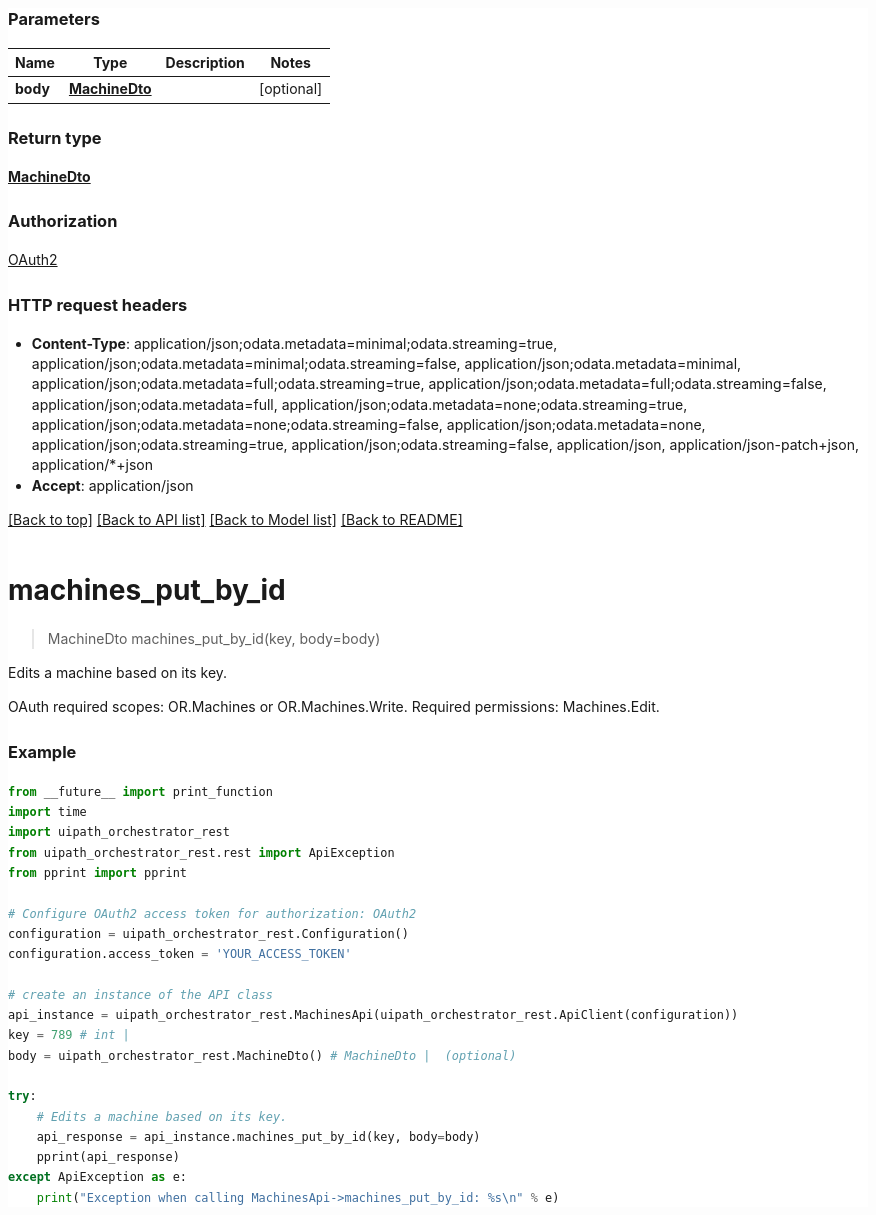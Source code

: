 ### Parameters

Name | Type | Description  | Notes
------------- | ------------- | ------------- | -------------
 **body** | [**MachineDto**](MachineDto.md)|  | [optional] 

### Return type

[**MachineDto**](MachineDto.md)

### Authorization

[OAuth2](../README.md#OAuth2)

### HTTP request headers

 - **Content-Type**: application/json;odata.metadata=minimal;odata.streaming=true, application/json;odata.metadata=minimal;odata.streaming=false, application/json;odata.metadata=minimal, application/json;odata.metadata=full;odata.streaming=true, application/json;odata.metadata=full;odata.streaming=false, application/json;odata.metadata=full, application/json;odata.metadata=none;odata.streaming=true, application/json;odata.metadata=none;odata.streaming=false, application/json;odata.metadata=none, application/json;odata.streaming=true, application/json;odata.streaming=false, application/json, application/json-patch+json, application/*+json
 - **Accept**: application/json

[[Back to top]](#) [[Back to API list]](../README.md#documentation-for-api-endpoints) [[Back to Model list]](../README.md#documentation-for-models) [[Back to README]](../README.md)

# **machines_put_by_id**
> MachineDto machines_put_by_id(key, body=body)

Edits a machine based on its key.

OAuth required scopes: OR.Machines or OR.Machines.Write.  Required permissions: Machines.Edit.

### Example
```python
from __future__ import print_function
import time
import uipath_orchestrator_rest
from uipath_orchestrator_rest.rest import ApiException
from pprint import pprint

# Configure OAuth2 access token for authorization: OAuth2
configuration = uipath_orchestrator_rest.Configuration()
configuration.access_token = 'YOUR_ACCESS_TOKEN'

# create an instance of the API class
api_instance = uipath_orchestrator_rest.MachinesApi(uipath_orchestrator_rest.ApiClient(configuration))
key = 789 # int | 
body = uipath_orchestrator_rest.MachineDto() # MachineDto |  (optional)

try:
    # Edits a machine based on its key.
    api_response = api_instance.machines_put_by_id(key, body=body)
    pprint(api_response)
except ApiException as e:
    print("Exception when calling MachinesApi->machines_put_by_id: %s\n" % e)
```
